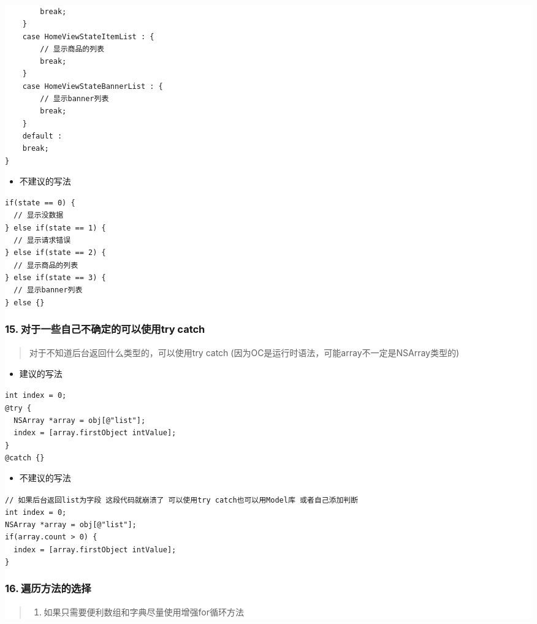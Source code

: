 ```objc
		break;
	} 
	case HomeViewStateItemList : {
		// 显示商品的列表
		break;
	} 
	case HomeViewStateBannerList : {
		// 显示banner列表
		break;
	}
	default :
	break;
} 
```

- 不建议的写法

```objc
if(state == 0) {
  // 显示没数据
} else if(state == 1) {
  // 显示请求错误
} else if(state == 2) {
  // 显示商品的列表
} else if(state == 3) {
  // 显示banner列表
} else {}
```  

### 15. 对于一些自己不确定的可以使用try catch
> 对于不知道后台返回什么类型的，可以使用try catch (因为OC是运行时语法，可能array不一定是NSArray类型的)

- 建议的写法

```objc
int index = 0;
@try {
  NSArray *array = obj[@"list"];
  index = [array.firstObject intValue];
}
@catch {}
``` 

- 不建议的写法

```objc
// 如果后台返回list为字段 这段代码就崩溃了 可以使用try catch也可以用Model库 或者自己添加判断
int index = 0;
NSArray *array = obj[@"list"];
if(array.count > 0) {
  index = [array.firstObject intValue];
}
```

### 16. 遍历方法的选择
> 1. 如果只需要便利数组和字典尽量使用增强for循环方法
